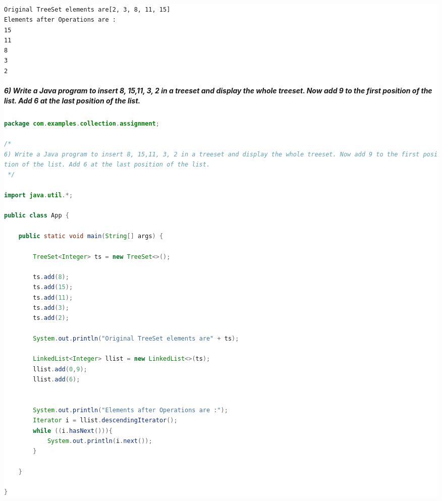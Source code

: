 ```
Original TreeSet elements are[2, 3, 8, 11, 15]
Elements after Operations are :
15
11
8
3
2
```


##### 6) Write a Java program to insert 8, 15,11, 3, 2 in a treeset and display the whole treeset. Now add 9 to the first position of the list. Add 6 at the last position of the list.

```java
package com.examples.collection.assignment;

/*
6) Write a Java program to insert 8, 15,11, 3, 2 in a treeset and display the whole treeset. Now add 9 to the first position of the list. Add 6 at the last position of the list.
 */

import java.util.*;

public class App {

    public static void main(String[] args) {

        TreeSet<Integer> ts = new TreeSet<>();

        ts.add(8);
        ts.add(15);
        ts.add(11);
        ts.add(3);
        ts.add(2);

        System.out.println("Original TreeSet elements are" + ts);

        LinkedList<Integer> llist = new LinkedList<>(ts);
        llist.add(0,9);
        llist.add(6);


        System.out.println("Elements after Operations are :");
        Iterator i = llist.descendingIterator();
        while ((i.hasNext())){
            System.out.println(i.next());
        }

    }

}


```
